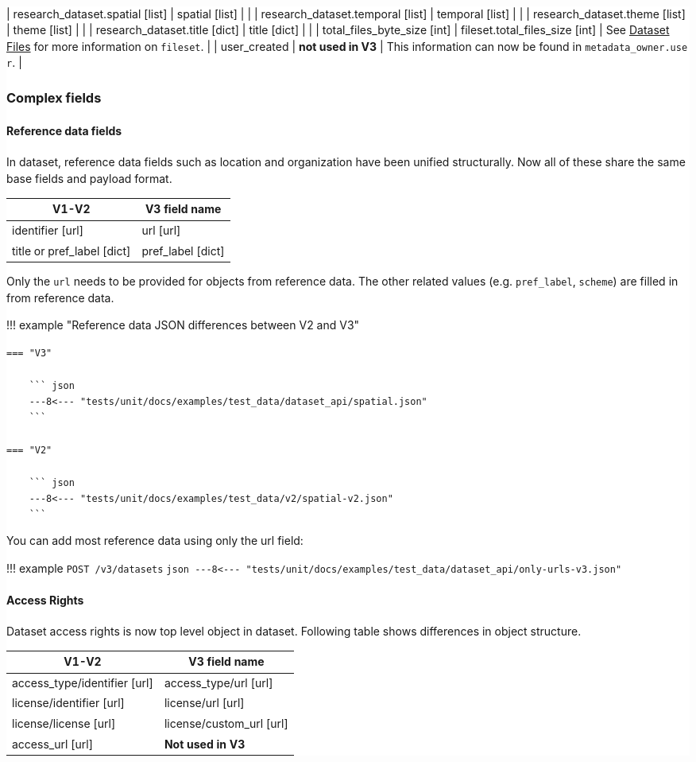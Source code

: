 | research_dataset.spatial [list]              | spatial [list]                               |                                                                                                                 |
| research_dataset.temporal [list]             | temporal [list]                              |                                                                                                                 |
| research_dataset.theme [list]                | theme [list]                                 |                                                                                                                 |
| research_dataset.title [dict]                | title [dict]                                 |                                                                                                                 |
| total_files_byte_size [int]                  | fileset.total_files_size [int]               | See [Dataset Files](#dataset-files) for more information on `fileset`.                                          |
| user_created                                 | **not used in V3**                           | This information can now be found in `metadata_owner.user`.                                                     |

### Complex fields

#### Reference data fields

In dataset, reference data fields such as location and organization have been unified structurally.
Now all of these share the same base fields and payload format.

| V1-V2                      | V3 field name     |
|----------------------------|-------------------|
| identifier [url]           | url [url]         |
| title or pref_label [dict] | pref_label [dict] |

Only the `url` needs to be provided for objects from reference data. The other related values (e.g. `pref_label`, `scheme`) are filled in from reference data.


!!! example "Reference data JSON differences between V2 and V3"

    === "V3"

        ``` json
        ---8<--- "tests/unit/docs/examples/test_data/dataset_api/spatial.json"
        ```

    === "V2"

        ``` json
        ---8<--- "tests/unit/docs/examples/test_data/v2/spatial-v2.json"
        ```

You can add most reference data using only the url field:

!!! example
    `POST /v3/datasets`
    ```json
    ---8<--- "tests/unit/docs/examples/test_data/dataset_api/only-urls-v3.json"
    ```


#### Access Rights

Dataset access rights is now top level object in dataset. Following table shows differences in object structure.

| V1-V2                        | V3 field name            |
|------------------------------|--------------------------|
| access_type/identifier [url] | access_type/url [url]    |
| license/identifier [url]     | license/url [url]        |
| license/license [url]        | license/custom_url [url] |
| access_url [url]             | **Not used in V3**       |


[^1]: -
[^2]: Is solved in authorization implementation
[^3]: Is solved in versioning implementation. Django-simple-versioning is used as implementation base.
[^4]: Is solved in the PublishingChannels implementation
[^5]: PAS will have its own data-catalog in V3
[^6]: django-model-utils third-party library SoftDeletableModel provides is_removed field, it can be customized, but it is unclear how much to just use removed timestamp without the bool field.